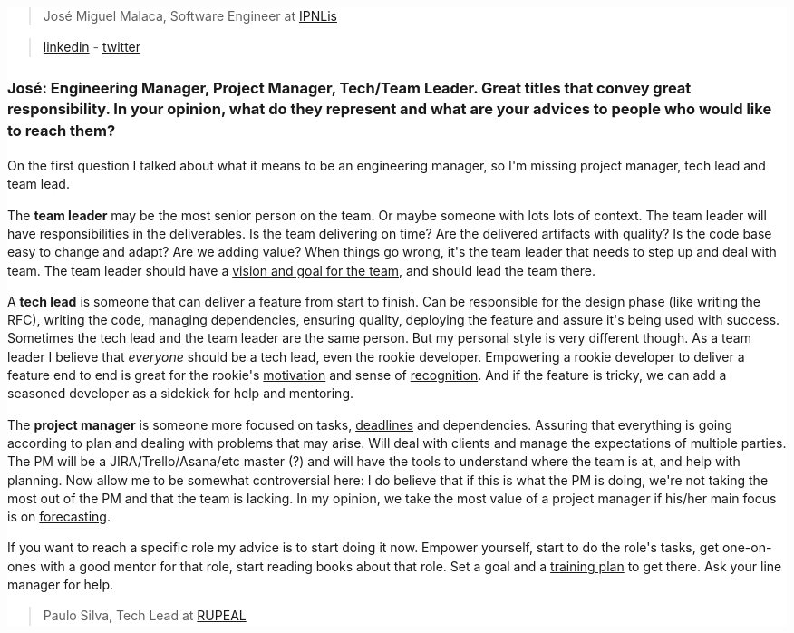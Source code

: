 
> José Miguel Malaca, Software Engineer at [IPNLis](https://www.ipn.pt/laboratorio/LIS)

> [linkedin](https://www.linkedin.com/in/jmmalaca/) -
> [twitter](https://twitter.com/toonpt)

### José: Engineering Manager, Project Manager, Tech/Team Leader. Great titles that convey great responsibility. In your opinion, what do they represent and what are your advices to people who would like to reach them?

On the first question I talked about what it means to be an engineering manager,
so I'm missing project manager, tech lead and team lead.

The **team leader** may be the most senior person on the team. Or maybe someone with lots
lots of context. The team leader will have responsibilities in the deliverables. Is
the team delivering on time? Are the delivered artifacts with quality? Is the
code base easy to change and adapt? Are we adding value? When things go wrong,
it's the team leader that needs to step up and deal with team. The team leader
should have a [vision and goal for the team](/post/importance-of-setting-goals/), and should lead the team there.

A **tech lead** is someone that can deliver a feature from start to finish. Can
be responsible for the design phase (like writing the [RFC](/post/rfc-driven-development/)), writing the code,
managing dependencies, 
ensuring quality, deploying the feature and assure it's being used with success.
Sometimes the tech lead and the team leader are the same person. But my personal
style is very different though. As a team leader I believe that _everyone_
should be a tech lead, even the rookie developer. Empowering a rookie developer
to deliver a feature end to end is great for the rookie's [motivation](/post/satisfaction-index/) and sense
of [recognition](/post/recognition-index/). And if the feature is tricky, we can add a seasoned developer as
a sidekick for help and mentoring.

The **project manager** is someone more focused on tasks, [deadlines](/post/dealing-with-deadlines/) and
dependencies. Assuring that everything is going according to plan and dealing
with problems that may arise. Will deal with clients and manage the expectations
of multiple parties. The PM will be a JIRA/Trello/Asana/etc master (?) and will have the
tools to understand where the team is at, and help with planning. Now allow me
to be somewhat controversial here: I do believe that if this is what the PM is
doing, we're not taking the most out of the PM and that the team is lacking. In
my opinion, we take the most value of a project manager if his/her main focus is on
[forecasting](/post/reactive-proactive-forecasting/).

If you want to reach a specific role my advice is to start doing it now. Empower
yourself, start to do the role's tasks, get one-on-ones with a good mentor for
that role, start reading books about that role. Set a goal and a [training plan](/post/quarterly-training-plan/)
to get there. Ask your line manager for help.

> Paulo Silva, Tech Lead at [RUPEAL](http://rupeal.com/en)
